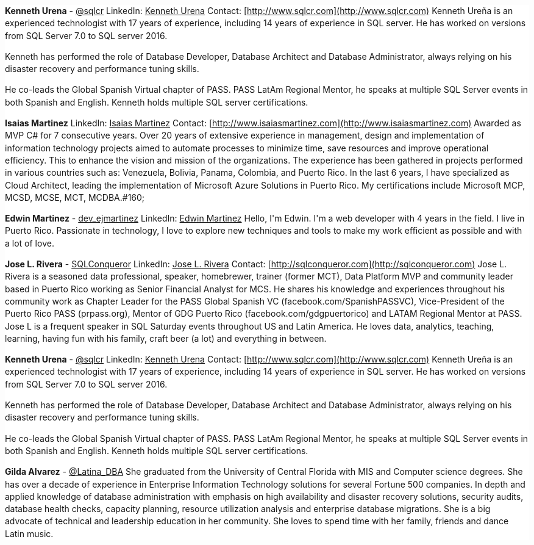 **Kenneth Urena**  - [@sqlcr](https://www.twitter.com/@sqlcr)
LinkedIn: [Kenneth Urena](https://www.linkedin.com/in/sqlcr)
Contact: [http://www.sqlcr.com](http://www.sqlcr.com)
Kenneth Ureña is an experienced technologist with 17 years of experience, including 14 years of experience in SQL server. He has worked on versions from SQL Server 7.0 to SQL server 2016. 

Kenneth has performed the role of Database Developer, Database Architect and Database Administrator, always relying on his disaster recovery and performance tuning skills.

He co-leads the Global Spanish Virtual chapter of PASS. PASS LatAm Regional Mentor, he speaks at multiple SQL Server events in both Spanish and English. Kenneth holds multiple SQL server certifications.
 
**Isaias Martinez** 
LinkedIn: [Isaias Martinez](http://pr.linkedin.com/in/isaiasrma)
Contact: [http://www.isaiasmartinez.com](http://www.isaiasmartinez.com)
Awarded as MVP C# for 7 consecutive years. Over 20 years of extensive experience in management, design and implementation of information technology projects aimed to automate processes to minimize time, save resources and improve operational efficiency. This to enhance the vision and mission of the organizations. The experience has been gathered in projects performed in various countries such as: Venezuela, Bolivia, Panama, Colombia, and Puerto Rico. In the last 6 years, I have specialized as Cloud Architect, leading the implementation of Microsoft Azure Solutions in Puerto Rico. My certifications include Microsoft MCP, MCSD, MCSE, MCT, MCDBA.#160;
 
**Edwin Martinez**  - [dev_ejmartinez](https://www.twitter.com/dev_ejmartinez)
LinkedIn: [Edwin Martinez](https://linkedin.com/in/emartinez6)
Hello, I'm Edwin. I'm a web developer with 4 years in the field. I live in Puerto Rico. Passionate in technology, I love to explore new techniques and tools to make my work efficient as possible and with a lot of love.
 
**Jose L. Rivera**  - [SQLConqueror](https://www.twitter.com/SQLConqueror)
LinkedIn: [Jose L. Rivera](http://www.linkedin.com/profile/view?id=189422534)
Contact: [http://sqlconqueror.com](http://sqlconqueror.com)
Jose L. Rivera is a seasoned data professional, speaker, homebrewer, trainer (former MCT), Data Platform MVP and community leader based in Puerto Rico working as Senior Financial Analyst for MCS. He shares his knowledge and experiences throughout his community work as Chapter Leader for the PASS Global Spanish VC (facebook.com/SpanishPASSVC), Vice-President of the Puerto Rico PASS (prpass.org), Mentor of GDG Puerto Rico (facebook.com/gdgpuertorico) and LATAM Regional Mentor at PASS. Jose L is a frequent speaker in SQL Saturday events throughout US and Latin America. He loves data, analytics, teaching, learning, having fun with his family, craft beer (a lot) and everything in between.
 
**Kenneth Urena**  - [@sqlcr](https://www.twitter.com/@sqlcr)
LinkedIn: [Kenneth Urena](https://www.linkedin.com/in/sqlcr)
Contact: [http://www.sqlcr.com](http://www.sqlcr.com)
Kenneth Ureña is an experienced technologist with 17 years of experience, including 14 years of experience in SQL server. He has worked on versions from SQL Server 7.0 to SQL server 2016. 

Kenneth has performed the role of Database Developer, Database Architect and Database Administrator, always relying on his disaster recovery and performance tuning skills.

He co-leads the Global Spanish Virtual chapter of PASS. PASS LatAm Regional Mentor, he speaks at multiple SQL Server events in both Spanish and English. Kenneth holds multiple SQL server certifications.
 
**Gilda Alvarez**  - [@Latina_DBA](https://www.twitter.com/@Latina_DBA)
She graduated from the University of Central Florida with MIS and Computer science degrees. She has over a decade of experience in Enterprise Information Technology solutions for several Fortune 500 companies. In depth and applied knowledge of database administration with emphasis on high availability and disaster recovery solutions, security audits, database health checks, capacity planning, resource utilization analysis and enterprise database migrations. She is a big advocate of technical and leadership education in her community. She loves to spend time with her family, friends and dance Latin music.
 
